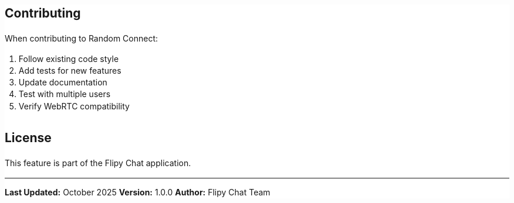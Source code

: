 ## Contributing

When contributing to Random Connect:

1. Follow existing code style
2. Add tests for new features
3. Update documentation
4. Test with multiple users
5. Verify WebRTC compatibility

## License

This feature is part of the Flipy Chat application.

---

**Last Updated:** October 2025
**Version:** 1.0.0
**Author:** Flipy Chat Team


